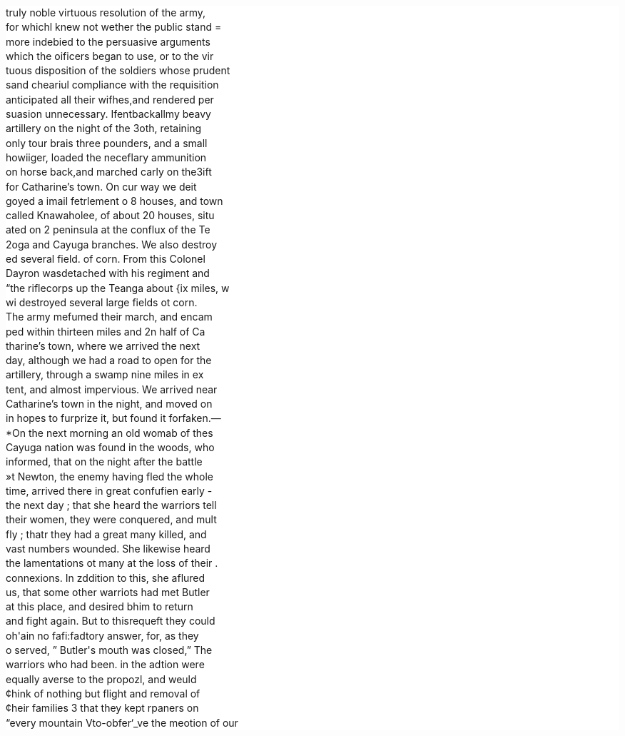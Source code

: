 truly noble virtuous resolution of the army,  
for whichl knew not wether the public stand =  
more indebied to the persuasive arguments  
which the oificers began to use, or to the vir­  
tuous disposition of the soldiers whose prudent  
sand cheariul compliance with the requisition  
anticipated all their wifhes,and rendered per­  
suasion unnecessary. Ifentbackallmy beavy  
artillery on the night of the 3oth, retaining  
only tour brais three pounders, and a small  
howiiger, loaded the neceflary ammunition  
on horse back,and marched carly on the3ift  
for Catharine’s town. On cur way we deit­  
goyed a imail fetrlement o 8 houses, and town  
called Knawaholee, of about 20 houses, situ­  
ated on 2 peninsula at the conflux of the Te­  
2oga and Cayuga branches. We also destroy­  
ed several field. of corn. From this Colonel  
Dayron wasdetached with his regiment and  
“the riflecorps up the Teanga about {ix miles, w  
wi destroyed several large fields ot corn.  
The army mefumed their march, and encam­  
ped within thirteen miles and 2n half of Ca­  
tharine’s town, where we arrived the next  
day, although we had a road to open for the  
artillery, through a swamp nine miles in ex­  
tent, and almost impervious. We arrived near  
Catharine’s town in the night, and moved on  
in hopes to furprize it, but found it forfaken.—  
*On the next morning an old womab of thes  
Cayuga nation was found in the woods, who  
informed, that on the night after the battle  
»t Newton, the enemy having fled the whole  
time, arrived there in great confufien early -  
the next day ; that she heard the warriors tell  
their women, they were conquered, and mult  
fly ; thatr they had a great many killed, and  
vast numbers wounded. She likewise heard  
the lamentations ot many at the loss of their .  
connexions. In zddition to this, she aflured  
us, that some other warriots had met Butler  
at this place, and desired bhim to return  
and fight again. But to thisrequeft they could  
oh&#x27;ain no fafi:fadtory answer, for, as they  
o served, ” Butler&#x27;s mouth was closed,” The­  
warriors who had been. in the adtion were  
equally averse to the propozl, and weuld  
¢hink of nothing but flight and removal of  
¢heir families 3 that they kept rpaners on  
“every mountain Vto-obfer‘_ve the meotion of our  
  